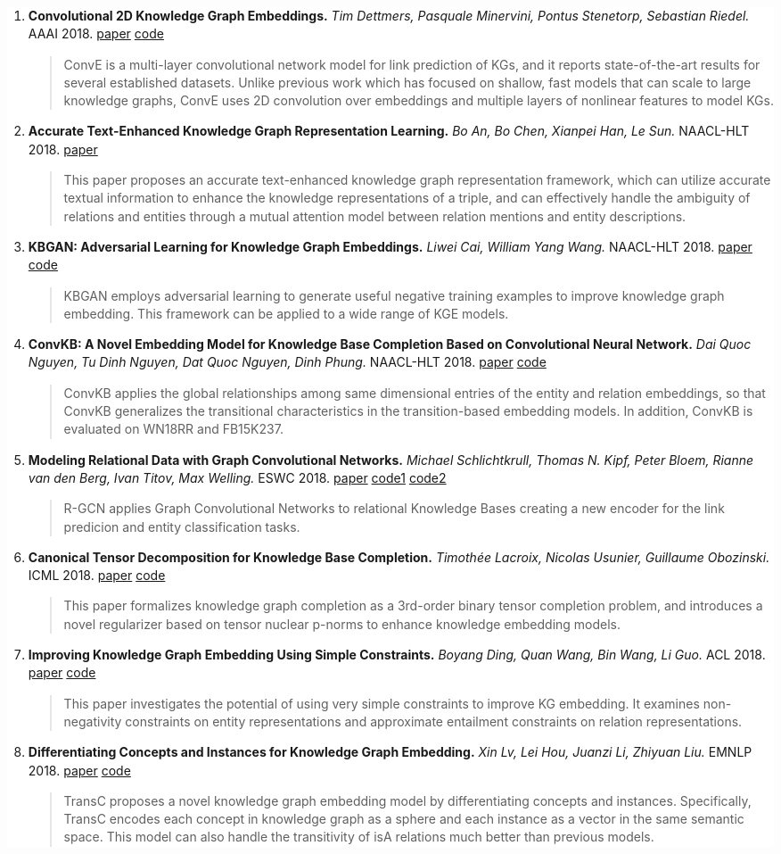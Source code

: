 1. **Convolutional 2D Knowledge Graph Embeddings.**
*Tim Dettmers, Pasquale Minervini, Pontus Stenetorp, Sebastian Riedel.* AAAI 2018. [paper](https://aaai.org/ocs/index.php/AAAI/AAAI18/paper/viewPDFInterstitial/17366/15884) [code](https://github.com/TimDettmers/ConvE)
	> ConvE is a multi-layer convolutional network model for link prediction of KGs, and it reports state-of-the-art results for several established datasets. Unlike previous work which has focused on shallow, fast models that can scale to large knowledge graphs, ConvE uses 2D convolution over embeddings and multiple layers of nonlinear features to model KGs.

1. **Accurate Text-Enhanced Knowledge Graph Representation Learning.**
*Bo An, Bo Chen, Xianpei Han, Le Sun.* NAACL-HLT 2018. [paper](http://aclweb.org/anthology/N18-1068) 
	> This paper proposes an accurate text-enhanced knowledge graph representation framework, which can utilize accurate textual information to enhance the knowledge representations of a triple, and can effectively handle the ambiguity of relations and entities through a mutual attention model between relation mentions and entity descriptions.

1. **KBGAN: Adversarial Learning for Knowledge Graph Embeddings.**
*Liwei Cai, William Yang Wang.* NAACL-HLT 2018. [paper](http://aclweb.org/anthology/N18-1133) [code](https://github.com/cai-lw/KBGAN)
	> KBGAN employs adversarial learning to generate useful negative training examples to improve knowledge graph embedding. This framework can be applied to a wide range of KGE models.

1. **ConvKB: A Novel Embedding Model for Knowledge Base Completion Based on Convolutional Neural Network.**
*Dai Quoc Nguyen, Tu Dinh Nguyen, Dat Quoc Nguyen, Dinh Phung.* NAACL-HLT 2018. [paper](http://aclweb.org/anthology/N18-2053) [code](https://github.com/daiquocnguyen/ConvKB)
	> ConvKB applies the global relationships among same dimensional entries of the entity and relation embeddings, so that ConvKB generalizes the transitional characteristics in the transition-based embedding models. In addition, ConvKB is evaluated on WN18RR and FB15K237.
	
1. **Modeling Relational Data with Graph Convolutional Networks.**
*Michael Schlichtkrull, Thomas N. Kipf, Peter Bloem, Rianne van den Berg, Ivan Titov, Max Welling.* ESWC 2018. [paper](https://arxiv.org/pdf/1703.06103.pdf) [code1](https://github.com/tkipf/relational-gcn) [code2](https://github.com/MichSchli/RelationPrediction)
	> R-GCN applies Graph Convolutional Networks to relational Knowledge Bases creating a new encoder for the link predicion and entity classification tasks.

1. **Canonical Tensor Decomposition for Knowledge Base Completion.**
*Timothée Lacroix, Nicolas Usunier, Guillaume Obozinski.* ICML 2018. [paper]() [code](https://github.com/facebookresearch/kbc)
	> This paper formalizes knowledge graph completion as a 3rd-order binary tensor completion problem, and introduces a novel regularizer based on tensor nuclear p-norms to enhance knowledge embedding models.

1. **Improving Knowledge Graph Embedding Using Simple Constraints.**
*Boyang Ding, Quan Wang, Bin Wang, Li Guo.* ACL 2018. [paper](https://aclweb.org/anthology/P18-1011) [code](https://github.com/iieir-km/ComplEx-NNE_AER)
	> This paper investigates the potential of using very simple constraints to improve KG embedding. It examines non-negativity constraints on entity representations and approximate entailment constraints on relation representations.

1. **Differentiating Concepts and Instances for Knowledge Graph Embedding.**
*Xin Lv, Lei Hou, Juanzi Li, Zhiyuan Liu.* EMNLP 2018. [paper](http://aclweb.org/anthology/DB-1222) [code](https://github.com/davidlvxin/TransC)
	> TransC proposes a novel knowledge graph embedding model by differentiating concepts and instances. Specifically, TransC encodes each concept in knowledge graph as a sphere and each instance as a vector in the same semantic space. This model can also handle the transitivity of isA relations much better than previous models.

